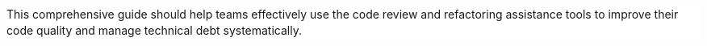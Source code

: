 This comprehensive guide should help teams effectively use the code review and refactoring assistance tools to improve their code quality and manage technical debt systematically.
